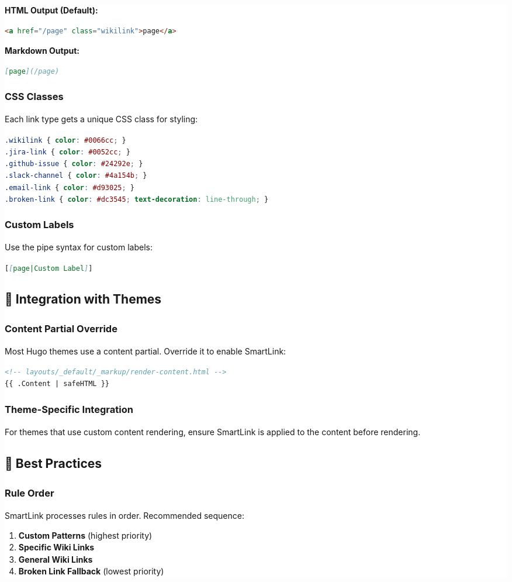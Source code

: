 **HTML Output (Default):**
```html
<a href="/page" class="wikilink">page</a>
```

**Markdown Output:**
```markdown
[page](/page)
```

### CSS Classes

Each link type gets a unique CSS class for styling:

```css
.wikilink { color: #0066cc; }
.jira-link { color: #0052cc; }
.github-issue { color: #24292e; }
.slack-channel { color: #4a154b; }
.email-link { color: #d93025; }
.broken-link { color: #dc3545; text-decoration: line-through; }
```

### Custom Labels

Use the pipe syntax for custom labels:

```markdown
[[page|Custom Label]]
```

## 🔧 Integration with Themes

### Content Partial Override

Most Hugo themes use a content partial. Override it to enable SmartLink:

```html
<!-- layouts/_default/_markup/render-content.html -->
{{ .Content | safeHTML }}
```

### Theme-Specific Integration

For themes that use custom content rendering, ensure SmartLink is applied to the content before rendering.

## 🚀 Best Practices

### Rule Order

SmartLink processes rules in order. Recommended sequence:

1. **Custom Patterns** (highest priority)
2. **Specific Wiki Links**
3. **General Wiki Links**
4. **Broken Link Fallback** (lowest priority)
